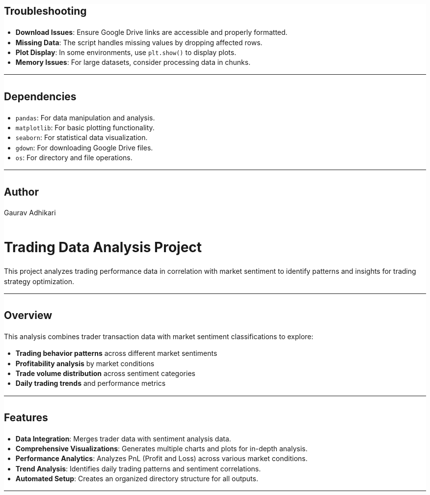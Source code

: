 
## Troubleshooting

* **Download Issues**: Ensure Google Drive links are accessible and properly formatted.
* **Missing Data**: The script handles missing values by dropping affected rows.
* **Plot Display**: In some environments, use `plt.show()` to display plots.
* **Memory Issues**: For large datasets, consider processing data in chunks.

---

## Dependencies

* `pandas`: For data manipulation and analysis.
* `matplotlib`: For basic plotting functionality.
* `seaborn`: For statistical data visualization.
* `gdown`: For downloading Google Drive files.
* `os`: For directory and file operations.

---

## Author

Gaurav Adhikari

# Trading Data Analysis Project

This project analyzes trading performance data in correlation with market sentiment to identify patterns and insights for trading strategy optimization.

---

## Overview

This analysis combines trader transaction data with market sentiment classifications to explore:

* **Trading behavior patterns** across different market sentiments
* **Profitability analysis** by market conditions
* **Trade volume distribution** across sentiment categories
* **Daily trading trends** and performance metrics

---

## Features

* **Data Integration**: Merges trader data with sentiment analysis data.
* **Comprehensive Visualizations**: Generates multiple charts and plots for in-depth analysis.
* **Performance Analytics**: Analyzes PnL (Profit and Loss) across various market conditions.
* **Trend Analysis**: Identifies daily trading patterns and sentiment correlations.
* **Automated Setup**: Creates an organized directory structure for all outputs.

---
